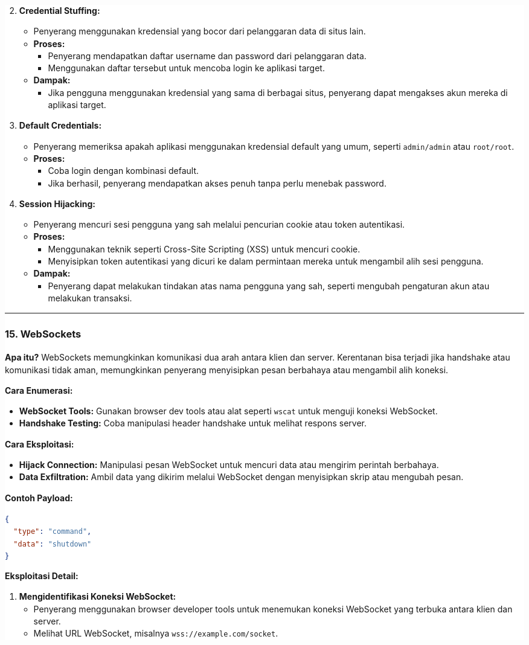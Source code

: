2. **Credential Stuffing:**
   - Penyerang menggunakan kredensial yang bocor dari pelanggaran data di situs lain.
   - **Proses:**
     - Penyerang mendapatkan daftar username dan password dari pelanggaran data.
     - Menggunakan daftar tersebut untuk mencoba login ke aplikasi target.
   - **Dampak:**
     - Jika pengguna menggunakan kredensial yang sama di berbagai situs, penyerang dapat mengakses akun mereka di aplikasi target.

3. **Default Credentials:**
   - Penyerang memeriksa apakah aplikasi menggunakan kredensial default yang umum, seperti `admin/admin` atau `root/root`.
   - **Proses:**
     - Coba login dengan kombinasi default.
     - Jika berhasil, penyerang mendapatkan akses penuh tanpa perlu menebak password.

4. **Session Hijacking:**
   - Penyerang mencuri sesi pengguna yang sah melalui pencurian cookie atau token autentikasi.
   - **Proses:**
     - Menggunakan teknik seperti Cross-Site Scripting (XSS) untuk mencuri cookie.
     - Menyisipkan token autentikasi yang dicuri ke dalam permintaan mereka untuk mengambil alih sesi pengguna.
   - **Dampak:**
     - Penyerang dapat melakukan tindakan atas nama pengguna yang sah, seperti mengubah pengaturan akun atau melakukan transaksi.

---

### **15. WebSockets**

**Apa itu?**
WebSockets memungkinkan komunikasi dua arah antara klien dan server. Kerentanan bisa terjadi jika handshake atau komunikasi tidak aman, memungkinkan penyerang menyisipkan pesan berbahaya atau mengambil alih koneksi.

**Cara Enumerasi:**
- **WebSocket Tools:** Gunakan browser dev tools atau alat seperti `wscat` untuk menguji koneksi WebSocket.
- **Handshake Testing:** Coba manipulasi header handshake untuk melihat respons server.

**Cara Eksploitasi:**
- **Hijack Connection:** Manipulasi pesan WebSocket untuk mencuri data atau mengirim perintah berbahaya.
- **Data Exfiltration:** Ambil data yang dikirim melalui WebSocket dengan menyisipkan skrip atau mengubah pesan.

**Contoh Payload:**
```json
{
  "type": "command",
  "data": "shutdown"
}
```

**Eksploitasi Detail:**
1. **Mengidentifikasi Koneksi WebSocket:**
   - Penyerang menggunakan browser developer tools untuk menemukan koneksi WebSocket yang terbuka antara klien dan server.
   - Melihat URL WebSocket, misalnya `wss://example.com/socket`.
